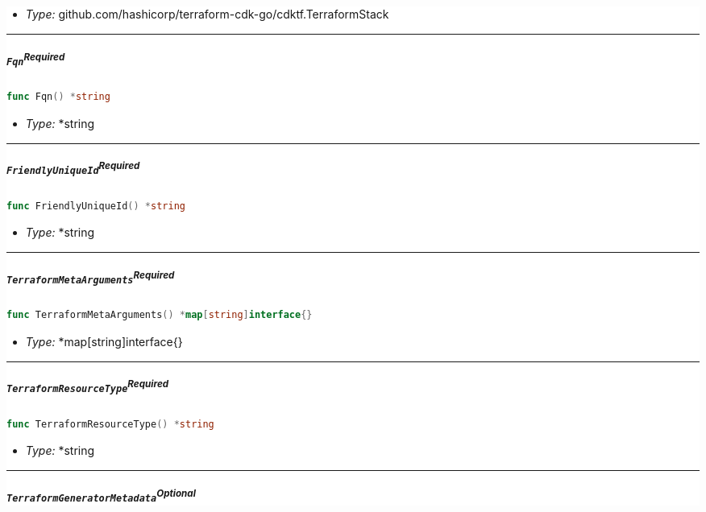 - *Type:* github.com/hashicorp/terraform-cdk-go/cdktf.TerraformStack

---

##### `Fqn`<sup>Required</sup> <a name="Fqn" id="@cdktf/provider-opentelekomcloud.rmsPolicyAssignmentV1.RmsPolicyAssignmentV1.property.fqn"></a>

```go
func Fqn() *string
```

- *Type:* *string

---

##### `FriendlyUniqueId`<sup>Required</sup> <a name="FriendlyUniqueId" id="@cdktf/provider-opentelekomcloud.rmsPolicyAssignmentV1.RmsPolicyAssignmentV1.property.friendlyUniqueId"></a>

```go
func FriendlyUniqueId() *string
```

- *Type:* *string

---

##### `TerraformMetaArguments`<sup>Required</sup> <a name="TerraformMetaArguments" id="@cdktf/provider-opentelekomcloud.rmsPolicyAssignmentV1.RmsPolicyAssignmentV1.property.terraformMetaArguments"></a>

```go
func TerraformMetaArguments() *map[string]interface{}
```

- *Type:* *map[string]interface{}

---

##### `TerraformResourceType`<sup>Required</sup> <a name="TerraformResourceType" id="@cdktf/provider-opentelekomcloud.rmsPolicyAssignmentV1.RmsPolicyAssignmentV1.property.terraformResourceType"></a>

```go
func TerraformResourceType() *string
```

- *Type:* *string

---

##### `TerraformGeneratorMetadata`<sup>Optional</sup> <a name="TerraformGeneratorMetadata" id="@cdktf/provider-opentelekomcloud.rmsPolicyAssignmentV1.RmsPolicyAssignmentV1.property.terraformGeneratorMetadata"></a>
